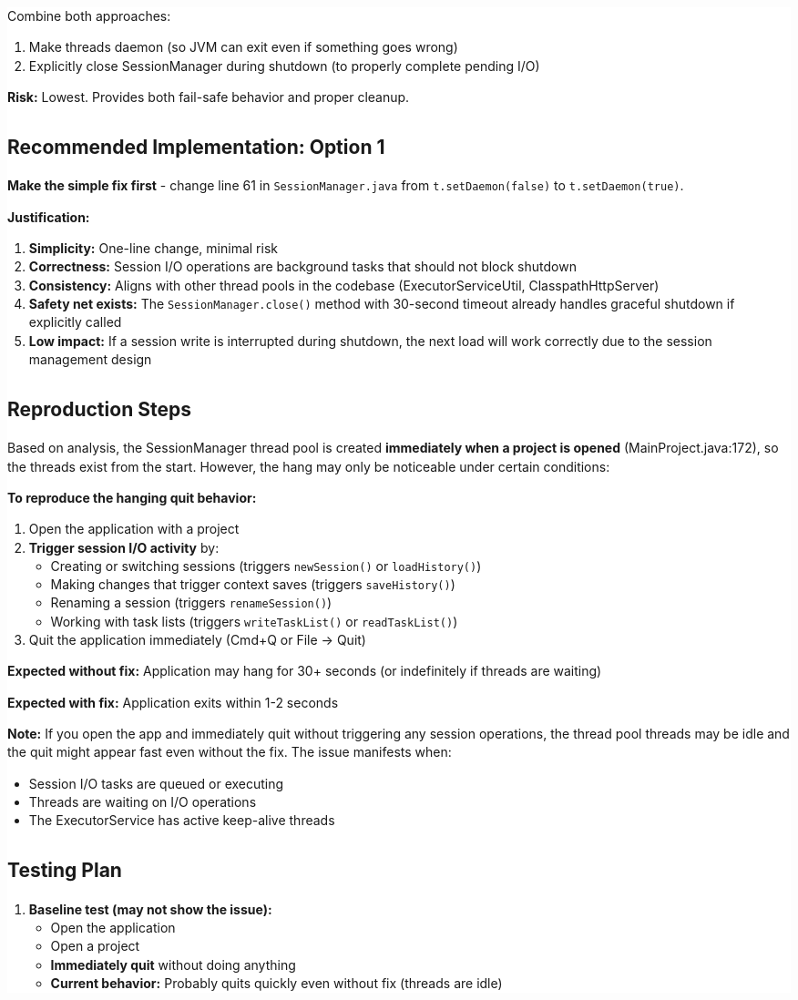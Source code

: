 Combine both approaches:
1. Make threads daemon (so JVM can exit even if something goes wrong)
2. Explicitly close SessionManager during shutdown (to properly complete pending I/O)

**Risk:** Lowest. Provides both fail-safe behavior and proper cleanup.

## Recommended Implementation: Option 1

**Make the simple fix first** - change line 61 in `SessionManager.java` from `t.setDaemon(false)` to `t.setDaemon(true)`.

**Justification:**
1. **Simplicity:** One-line change, minimal risk
2. **Correctness:** Session I/O operations are background tasks that should not block shutdown
3. **Consistency:** Aligns with other thread pools in the codebase (ExecutorServiceUtil, ClasspathHttpServer)
4. **Safety net exists:** The `SessionManager.close()` method with 30-second timeout already handles graceful shutdown if explicitly called
5. **Low impact:** If a session write is interrupted during shutdown, the next load will work correctly due to the session management design

## Reproduction Steps

Based on analysis, the SessionManager thread pool is created **immediately when a project is opened** (MainProject.java:172), so the threads exist from the start. However, the hang may only be noticeable under certain conditions:

**To reproduce the hanging quit behavior:**

1. Open the application with a project
2. **Trigger session I/O activity** by:
   - Creating or switching sessions (triggers `newSession()` or `loadHistory()`)
   - Making changes that trigger context saves (triggers `saveHistory()`)
   - Renaming a session (triggers `renameSession()`)
   - Working with task lists (triggers `writeTaskList()` or `readTaskList()`)
3. Quit the application immediately (Cmd+Q or File → Quit)

**Expected without fix:** Application may hang for 30+ seconds (or indefinitely if threads are waiting)

**Expected with fix:** Application exits within 1-2 seconds

**Note:** If you open the app and immediately quit without triggering any session operations, the thread pool threads may be idle and the quit might appear fast even without the fix. The issue manifests when:
- Session I/O tasks are queued or executing
- Threads are waiting on I/O operations
- The ExecutorService has active keep-alive threads

## Testing Plan

1. **Baseline test (may not show the issue):**
   - Open the application
   - Open a project
   - **Immediately quit** without doing anything
   - **Current behavior:** Probably quits quickly even without fix (threads are idle)
